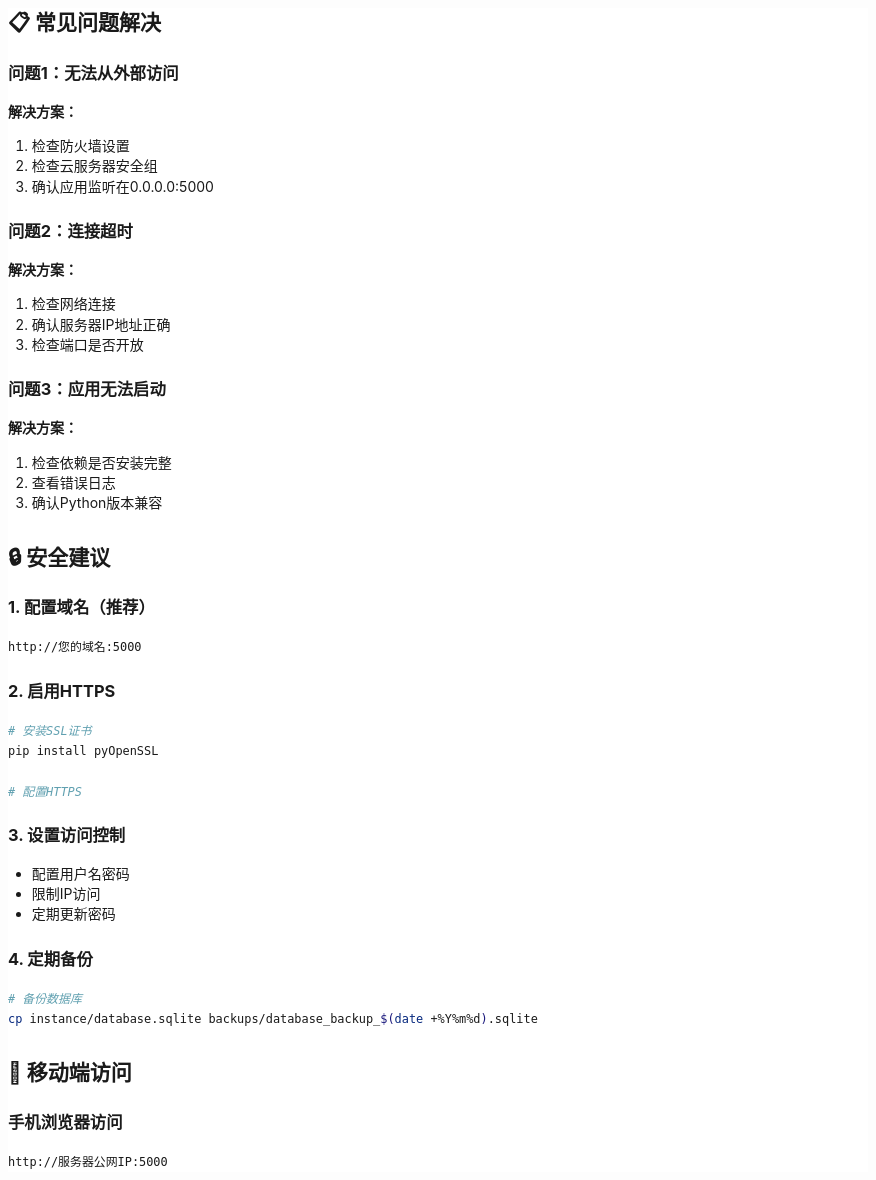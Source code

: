 ## 📋 常见问题解决

### 问题1：无法从外部访问
**解决方案：**
1. 检查防火墙设置
2. 检查云服务器安全组
3. 确认应用监听在0.0.0.0:5000

### 问题2：连接超时
**解决方案：**
1. 检查网络连接
2. 确认服务器IP地址正确
3. 检查端口是否开放

### 问题3：应用无法启动
**解决方案：**
1. 检查依赖是否安装完整
2. 查看错误日志
3. 确认Python版本兼容

## 🔒 安全建议

### 1. 配置域名（推荐）
```
http://您的域名:5000
```

### 2. 启用HTTPS
```bash
# 安装SSL证书
pip install pyOpenSSL

# 配置HTTPS
```

### 3. 设置访问控制
- 配置用户名密码
- 限制IP访问
- 定期更新密码

### 4. 定期备份
```bash
# 备份数据库
cp instance/database.sqlite backups/database_backup_$(date +%Y%m%d).sqlite
```

## 📱 移动端访问

### 手机浏览器访问
```
http://服务器公网IP:5000
```
